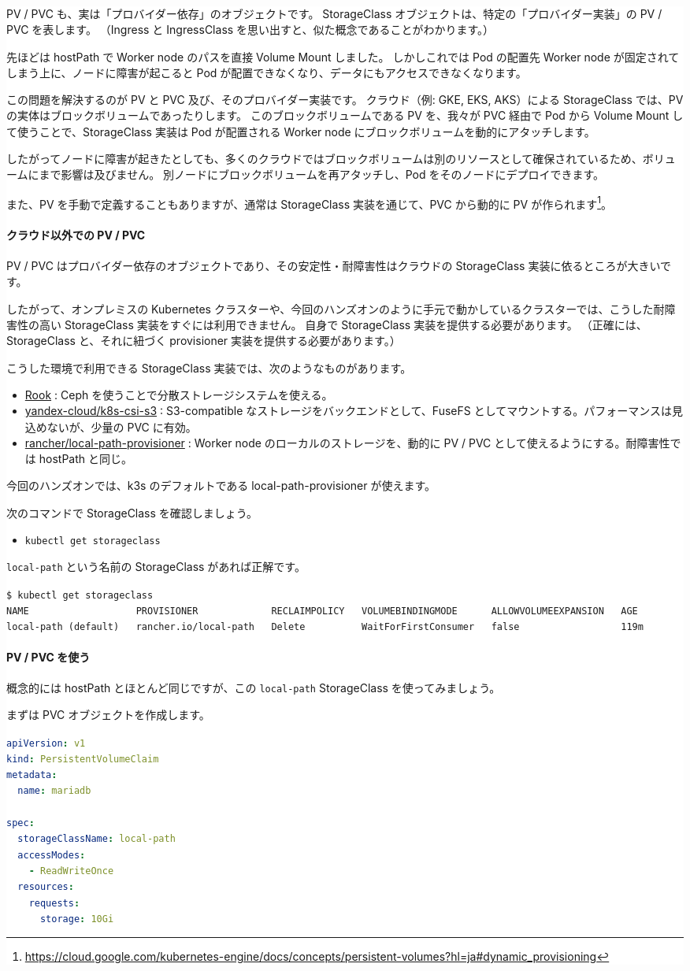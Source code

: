 PV / PVC も、実は「プロバイダー依存」のオブジェクトです。
StorageClass オブジェクトは、特定の「プロバイダー実装」の PV / PVC を表します。
（Ingress と IngressClass を思い出すと、似た概念であることがわかります。）

先ほどは hostPath で Worker node のパスを直接 Volume Mount しました。
しかしこれでは Pod の配置先 Worker node が固定されてしまう上に、ノードに障害が起こると Pod が配置できなくなり、データにもアクセスできなくなります。

この問題を解決するのが PV と PVC 及び、そのプロバイダー実装です。
クラウド（例: GKE, EKS, AKS）による StorageClass では、PV の実体はブロックボリュームであったりします。
このブロックボリュームである PV を、我々が PVC 経由で Pod から Volume Mount して使うことで、StorageClass 実装は Pod が配置される Worker node にブロックボリュームを動的にアタッチします。

したがってノードに障害が起きたとしても、多くのクラウドではブロックボリュームは別のリソースとして確保されているため、ボリュームにまで影響は及びません。
別ノードにブロックボリュームを再アタッチし、Pod をそのノードにデプロイできます。

また、PV を手動で定義することもありますが、通常は StorageClass 実装を通じて、PVC から動的に PV が作られます[^3]。

[^3]: https://cloud.google.com/kubernetes-engine/docs/concepts/persistent-volumes?hl=ja#dynamic_provisioning

#### クラウド以外での PV / PVC

PV / PVC はプロバイダー依存のオブジェクトであり、その安定性・耐障害性はクラウドの StorageClass 実装に依るところが大きいです。

したがって、オンプレミスの Kubernetes クラスターや、今回のハンズオンのように手元で動かしているクラスターでは、こうした耐障害性の高い StorageClass 実装をすぐには利用できません。
自身で StorageClass 実装を提供する必要があります。
（正確には、StorageClass と、それに紐づく provisioner 実装を提供する必要があります。）

こうした環境で利用できる StorageClass 実装では、次のようなものがあります。

- [Rook](https://rook.io/) : Ceph を使うことで分散ストレージシステムを使える。
- [yandex-cloud/k8s-csi-s3](https://github.com/yandex-cloud/k8s-csi-s3) : S3-compatible なストレージをバックエンドとして、FuseFS としてマウントする。パフォーマンスは見込めないが、少量の PVC に有効。
- [rancher/local-path-provisioner](https://github.com/rancher/local-path-provisioner) : Worker node のローカルのストレージを、動的に PV / PVC として使えるようにする。耐障害性では hostPath と同じ。

今回のハンズオンでは、k3s のデフォルトである local-path-provisioner が使えます。

次のコマンドで StorageClass を確認しましょう。

- `kubectl get storageclass`

`local-path` という名前の StorageClass があれば正解です。

```plaintext
$ kubectl get storageclass
NAME                   PROVISIONER             RECLAIMPOLICY   VOLUMEBINDINGMODE      ALLOWVOLUMEEXPANSION   AGE
local-path (default)   rancher.io/local-path   Delete          WaitForFirstConsumer   false                  119m
```

#### PV / PVC を使う

概念的には hostPath とほとんど同じですが、この `local-path` StorageClass を使ってみましょう。

まずは PVC オブジェクトを作成します。

```yaml
apiVersion: v1
kind: PersistentVolumeClaim
metadata:
  name: mariadb

spec:
  storageClassName: local-path
  accessModes:
    - ReadWriteOnce
  resources:
    requests:
      storage: 10Gi
```


[^1]: https://kubernetes.io/docs/concepts/storage/volumes/
[^2]: https://kubernetes.io/docs/concepts/storage/persistent-volumes/